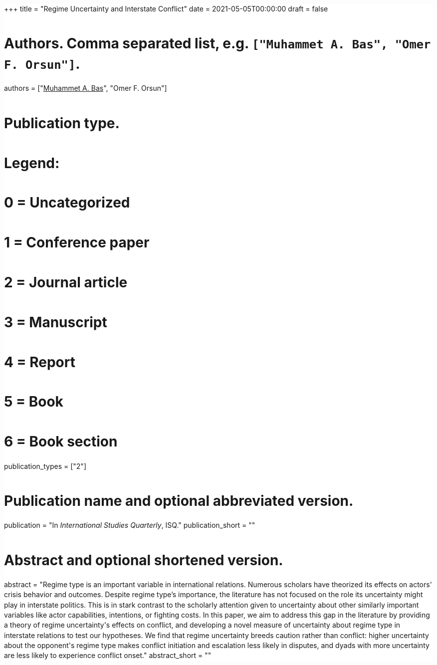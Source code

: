 +++
title = "Regime Uncertainty and Interstate Conflict"
date = 2021-05-05T00:00:00
draft = false

# Authors. Comma separated list, e.g. `["Muhammet A. Bas", "Omer F. Orsun"]`.
authors = ["[Muhammet A. Bas](https://www.muhammetbas.com/)", "Omer F. Orsun"]

# Publication type.
# Legend:
# 0 = Uncategorized
# 1 = Conference paper
# 2 = Journal article
# 3 = Manuscript
# 4 = Report
# 5 = Book
# 6 = Book section
publication_types = ["2"]

# Publication name and optional abbreviated version.
publication = "In *International Studies Quarterly*, ISQ."
publication_short = ""

# Abstract and optional shortened version.
abstract = "Regime type is an important variable in international relations. Numerous scholars have theorized its effects on actors' crisis behavior and outcomes. Despite regime type’s importance, the literature has not focused on the role its uncertainty might play in interstate politics. This is in stark contrast to the scholarly attention given to uncertainty about other similarly important variables like actor capabilities, intentions, or fighting costs. In this paper, we aim to address this gap in the literature by providing a theory of regime uncertainty's effects on conflict, and developing a novel measure of uncertainty about regime type in interstate relations to test our hypotheses. We find that regime uncertainty breeds caution rather than conflict: higher uncertainty about the opponent's regime type makes conflict initiation and escalation less likely in disputes, and dyads with more uncertainty are less likely to experience conflict onset."
abstract_short = ""
